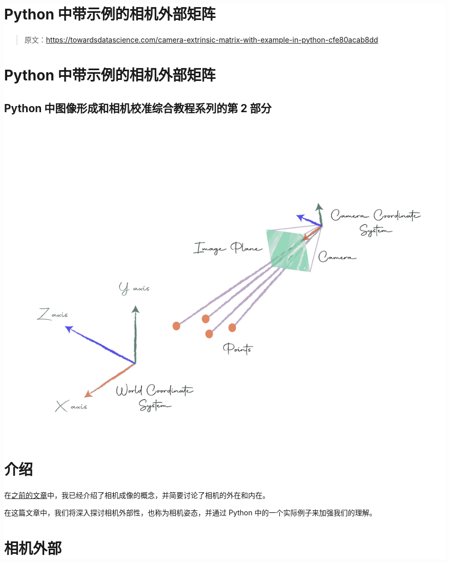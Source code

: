 # Python 中带示例的相机外部矩阵

> 原文：<https://towardsdatascience.com/camera-extrinsic-matrix-with-example-in-python-cfe80acab8dd>

# Python 中带示例的相机外部矩阵

## Python 中图像形成和相机校准综合教程系列的第 2 部分

![](img/46614a57a2a8aed6b697ffd7c571ccd0.png)

# 介绍

在[之前的文章](/image-formation-and-pinhole-model-of-the-camera-53872ee4ee92)中，我已经介绍了相机成像的概念，并简要讨论了相机的外在和内在。

在这篇文章中，我们将深入探讨相机外部性，也称为相机姿态，并通过 Python 中的一个实际例子来加强我们的理解。

# 相机外部
